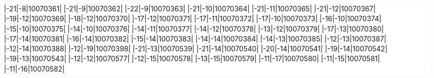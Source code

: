 |-21|-8|10070361|
|-21|-9|10070362|
|-22|-9|10070363|
|-21|-10|10070364|
|-21|-11|10070365|
|-21|-12|10070367|
|-19|-12|10070369|
|-18|-12|10070370|
|-17|-12|10070371|
|-17|-11|10070372|
|-17|-10|10070373|
|-16|-10|10070374|
|-15|-10|10070375|
|-14|-10|10070376|
|-14|-11|10070377|
|-14|-12|10070378|
|-13|-12|10070379|
|-17|-13|10070380|
|-17|-14|10070381|
|-16|-14|10070382|
|-15|-14|10070383|
|-14|-14|10070384|
|-14|-13|10070385|
|-12|-13|10070387|
|-12|-14|10070388|
|-12|-19|10070398|
|-21|-13|10070539|
|-21|-14|10070540|
|-20|-14|10070541|
|-19|-14|10070542|
|-19|-13|10070543|
|-12|-12|10070577|
|-12|-15|10070578|
|-13|-15|10070579|
|-11|-17|10070580|
|-11|-15|10070581|
|-11|-16|10070582|